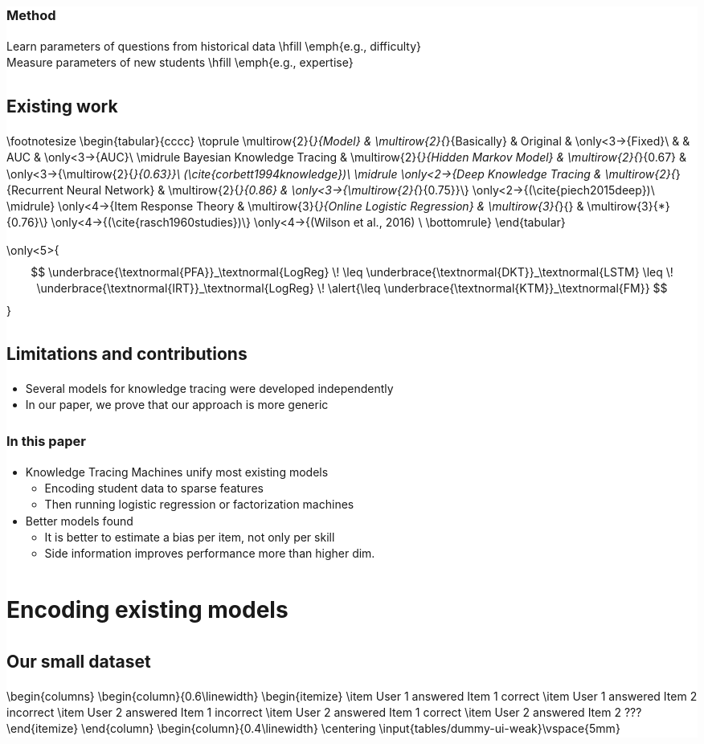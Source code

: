 ### Method

Learn parameters of questions from historical data \hfill \emph{e.g., difficulty}  
Measure parameters of new students \hfill \emph{e.g., expertise}  

## Existing work

\footnotesize
\begin{tabular}{cccc} \toprule
\multirow{2}{*}{Model} & \multirow{2}{*}{Basically} & Original & \only<3->{Fixed}\\
& & AUC & \only<3->{AUC}\\ \midrule
Bayesian Knowledge Tracing & \multirow{2}{*}{Hidden Markov Model} & \multirow{2}{*}{0.67} & \only<3->{\multirow{2}{*}{0.63}}\\
(\cite{corbett1994knowledge})\\ \midrule
\only<2->{Deep Knowledge Tracing & \multirow{2}{*}{Recurrent Neural Network} & \multirow{2}{*}{0.86} & \only<3->{\multirow{2}{*}{0.75}}\\}
\only<2->{(\cite{piech2015deep})\\ \midrule}
\only<4->{Item Response Theory & \multirow{3}{*}{Online Logistic Regression} & \multirow{3}{*}{} & \multirow{3}{*}{0.76}\\}
\only<4->{(\cite{rasch1960studies})\\}
\only<4->{(Wilson et al., 2016) \\ \bottomrule}
\end{tabular}

\only<5>{$$ \underbrace{\textnormal{PFA}}_\textnormal{LogReg} \! \leq \underbrace{\textnormal{DKT}}_\textnormal{LSTM} \leq \! \underbrace{\textnormal{IRT}}_\textnormal{LogReg} \! \alert{\leq \underbrace{\textnormal{KTM}}_\textnormal{FM}} $$}



## Limitations and contributions

- Several models for knowledge tracing were developed independently
- In our paper, we prove that our approach is more generic

### In this paper

- Knowledge Tracing Machines unify most existing models
    - Encoding student data to sparse features
    - Then running logistic regression or factorization machines
- Better models found
    - It is better to estimate a bias per item, not only per skill
    - Side information improves performance more than higher dim.

# Encoding existing models

## Our small dataset

\begin{columns}
\begin{column}{0.6\linewidth}
\begin{itemize}
\item User 1 answered Item 1 correct
\item User 1 answered Item 2 incorrect
\item User 2 answered Item 1 incorrect
\item User 2 answered Item 1 correct
\item User 2 answered Item 2 ???
\end{itemize}
\end{column}
\begin{column}{0.4\linewidth}
\centering
\input{tables/dummy-ui-weak}\vspace{5mm}
